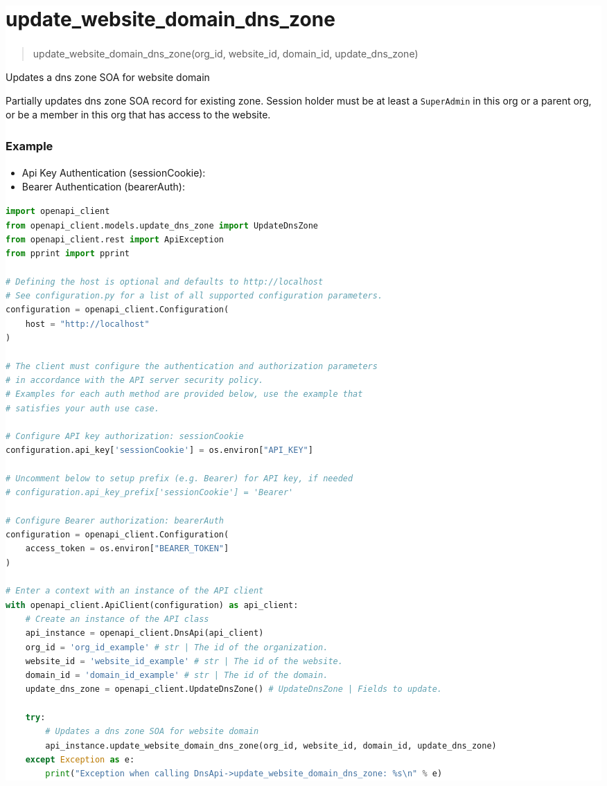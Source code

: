 # **update_website_domain_dns_zone**
> update_website_domain_dns_zone(org_id, website_id, domain_id, update_dns_zone)

Updates a dns zone SOA for website domain

Partially updates dns zone SOA record for existing zone. Session holder must be at least a `SuperAdmin` in this org or a parent org, or be a member in this org that has access to the website.

### Example

* Api Key Authentication (sessionCookie):
* Bearer Authentication (bearerAuth):

```python
import openapi_client
from openapi_client.models.update_dns_zone import UpdateDnsZone
from openapi_client.rest import ApiException
from pprint import pprint

# Defining the host is optional and defaults to http://localhost
# See configuration.py for a list of all supported configuration parameters.
configuration = openapi_client.Configuration(
    host = "http://localhost"
)

# The client must configure the authentication and authorization parameters
# in accordance with the API server security policy.
# Examples for each auth method are provided below, use the example that
# satisfies your auth use case.

# Configure API key authorization: sessionCookie
configuration.api_key['sessionCookie'] = os.environ["API_KEY"]

# Uncomment below to setup prefix (e.g. Bearer) for API key, if needed
# configuration.api_key_prefix['sessionCookie'] = 'Bearer'

# Configure Bearer authorization: bearerAuth
configuration = openapi_client.Configuration(
    access_token = os.environ["BEARER_TOKEN"]
)

# Enter a context with an instance of the API client
with openapi_client.ApiClient(configuration) as api_client:
    # Create an instance of the API class
    api_instance = openapi_client.DnsApi(api_client)
    org_id = 'org_id_example' # str | The id of the organization.
    website_id = 'website_id_example' # str | The id of the website.
    domain_id = 'domain_id_example' # str | The id of the domain.
    update_dns_zone = openapi_client.UpdateDnsZone() # UpdateDnsZone | Fields to update.

    try:
        # Updates a dns zone SOA for website domain
        api_instance.update_website_domain_dns_zone(org_id, website_id, domain_id, update_dns_zone)
    except Exception as e:
        print("Exception when calling DnsApi->update_website_domain_dns_zone: %s\n" % e)
```
